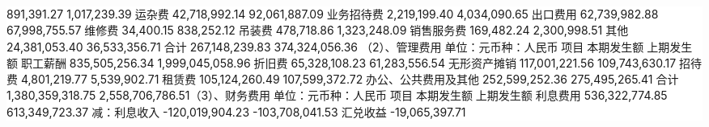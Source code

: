 891,391.27
1,017,239.39
运杂费
42,718,992.14
92,061,887.09
业务招待费
2,219,199.40
4,034,090.65
出口费用
62,739,982.88
67,998,755.57
维修费
34,400.15
838,252.12
吊装费
478,718.86
1,323,248.09
销售服务费
169,482.24
2,300,998.51
其他
24,381,053.40
36,533,356.71
合计
267,148,239.83
374,324,056.36
（2）、管理费用
单位：元币种：人民币
项目
本期发生额
上期发生额
职工薪酬
835,505,256.34
1,999,045,058.96
折旧费
65,328,108.23
61,283,556.54
无形资产摊销
117,001,221.56
109,743,630.17
招待费
4,801,219.77
5,539,902.71
租赁费
105,124,260.49
107,599,372.72
办公、公共费用及其他
252,599,252.36
275,495,265.41
合计
1,380,359,318.75
2,558,706,786.51（3）、财务费用
单位：元币种：人民币
项目
本期发生额
上期发生额
利息费用
536,322,774.85
613,349,723.37
减：利息收入
-120,019,904.23
-103,708,041.53
汇兑收益
-19,065,397.71